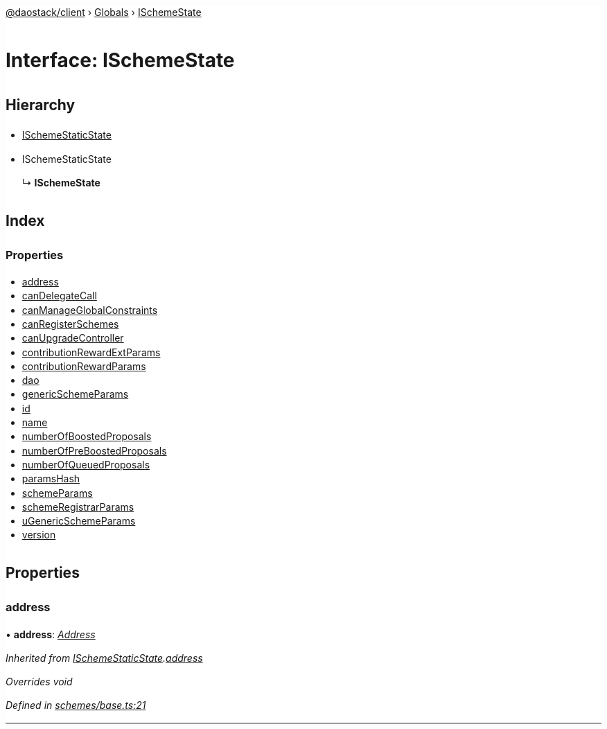 [@daostack/client](../README.md) › [Globals](../globals.md) › [ISchemeState](ischemestate.md)

# Interface: ISchemeState

## Hierarchy

* [ISchemeStaticState](ischemestaticstate.md)

* ISchemeStaticState

  ↳ **ISchemeState**

## Index

### Properties

* [address](ischemestate.md#address)
* [canDelegateCall](ischemestate.md#candelegatecall)
* [canManageGlobalConstraints](ischemestate.md#canmanageglobalconstraints)
* [canRegisterSchemes](ischemestate.md#canregisterschemes)
* [canUpgradeController](ischemestate.md#canupgradecontroller)
* [contributionRewardExtParams](ischemestate.md#optional-contributionrewardextparams)
* [contributionRewardParams](ischemestate.md#optional-contributionrewardparams)
* [dao](ischemestate.md#dao)
* [genericSchemeParams](ischemestate.md#optional-genericschemeparams)
* [id](ischemestate.md#id)
* [name](ischemestate.md#name)
* [numberOfBoostedProposals](ischemestate.md#numberofboostedproposals)
* [numberOfPreBoostedProposals](ischemestate.md#numberofpreboostedproposals)
* [numberOfQueuedProposals](ischemestate.md#numberofqueuedproposals)
* [paramsHash](ischemestate.md#paramshash)
* [schemeParams](ischemestate.md#optional-schemeparams)
* [schemeRegistrarParams](ischemestate.md#optional-schemeregistrarparams)
* [uGenericSchemeParams](ischemestate.md#optional-ugenericschemeparams)
* [version](ischemestate.md#version)

## Properties

###  address

• **address**: *[Address](../globals.md#address)*

*Inherited from [ISchemeStaticState](ischemestaticstate.md).[address](ischemestaticstate.md#address)*

*Overrides void*

*Defined in [schemes/base.ts:21](https://github.com/daostack/client/blob/1bc237e/src/schemes/base.ts#L21)*

___
